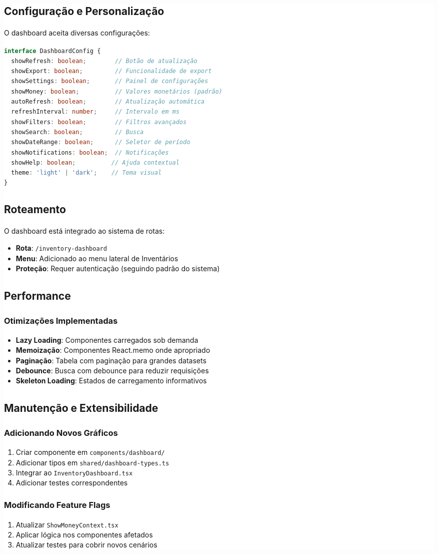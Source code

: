 ## Configuração e Personalização

O dashboard aceita diversas configurações:

```typescript
interface DashboardConfig {
  showRefresh: boolean;        // Botão de atualização
  showExport: boolean;         // Funcionalidade de export
  showSettings: boolean;       // Painel de configurações
  showMoney: boolean;          // Valores monetários (padrão)
  autoRefresh: boolean;        // Atualização automática
  refreshInterval: number;     // Intervalo em ms
  showFilters: boolean;        // Filtros avançados
  showSearch: boolean;         // Busca
  showDateRange: boolean;      // Seletor de período
  showNotifications: boolean;  // Notificações
  showHelp: boolean;          // Ajuda contextual
  theme: 'light' | 'dark';    // Tema visual
}
```

## Roteamento

O dashboard está integrado ao sistema de rotas:
- **Rota**: `/inventory-dashboard`
- **Menu**: Adicionado ao menu lateral de Inventários
- **Proteção**: Requer autenticação (seguindo padrão do sistema)

## Performance

### Otimizações Implementadas
- **Lazy Loading**: Componentes carregados sob demanda
- **Memoização**: Componentes React.memo onde apropriado
- **Paginação**: Tabela com paginação para grandes datasets
- **Debounce**: Busca com debounce para reduzir requisições
- **Skeleton Loading**: Estados de carregamento informativos

## Manutenção e Extensibilidade

### Adicionando Novos Gráficos
1. Criar componente em `components/dashboard/`
2. Adicionar tipos em `shared/dashboard-types.ts`
3. Integrar ao `InventoryDashboard.tsx`
4. Adicionar testes correspondentes

### Modificando Feature Flags
1. Atualizar `ShowMoneyContext.tsx`
2. Aplicar lógica nos componentes afetados
3. Atualizar testes para cobrir novos cenários
